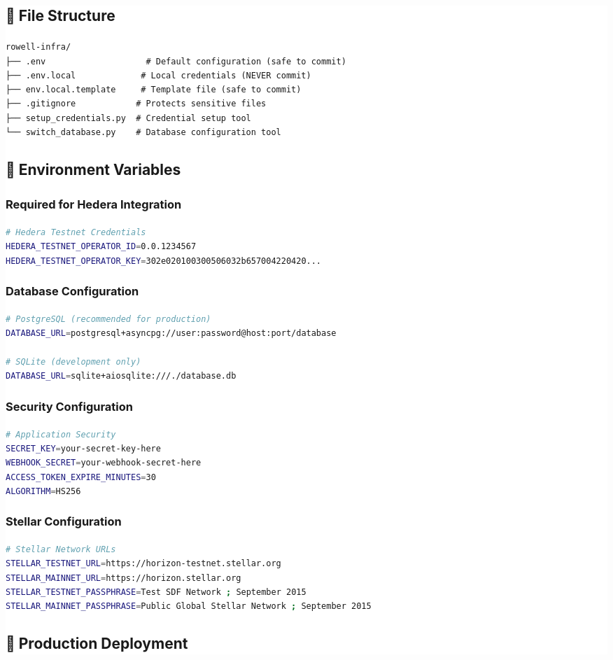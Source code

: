 ## 📁 File Structure

```
rowell-infra/
├── .env                    # Default configuration (safe to commit)
├── .env.local             # Local credentials (NEVER commit)
├── env.local.template     # Template file (safe to commit)
├── .gitignore            # Protects sensitive files
├── setup_credentials.py  # Credential setup tool
└── switch_database.py    # Database configuration tool
```

## 🔧 Environment Variables

### Required for Hedera Integration

```bash
# Hedera Testnet Credentials
HEDERA_TESTNET_OPERATOR_ID=0.0.1234567
HEDERA_TESTNET_OPERATOR_KEY=302e020100300506032b657004220420...
```

### Database Configuration

```bash
# PostgreSQL (recommended for production)
DATABASE_URL=postgresql+asyncpg://user:password@host:port/database

# SQLite (development only)
DATABASE_URL=sqlite+aiosqlite:///./database.db
```

### Security Configuration

```bash
# Application Security
SECRET_KEY=your-secret-key-here
WEBHOOK_SECRET=your-webhook-secret-here
ACCESS_TOKEN_EXPIRE_MINUTES=30
ALGORITHM=HS256
```

### Stellar Configuration

```bash
# Stellar Network URLs
STELLAR_TESTNET_URL=https://horizon-testnet.stellar.org
STELLAR_MAINNET_URL=https://horizon.stellar.org
STELLAR_TESTNET_PASSPHRASE=Test SDF Network ; September 2015
STELLAR_MAINNET_PASSPHRASE=Public Global Stellar Network ; September 2015
```

## 🚀 Production Deployment
